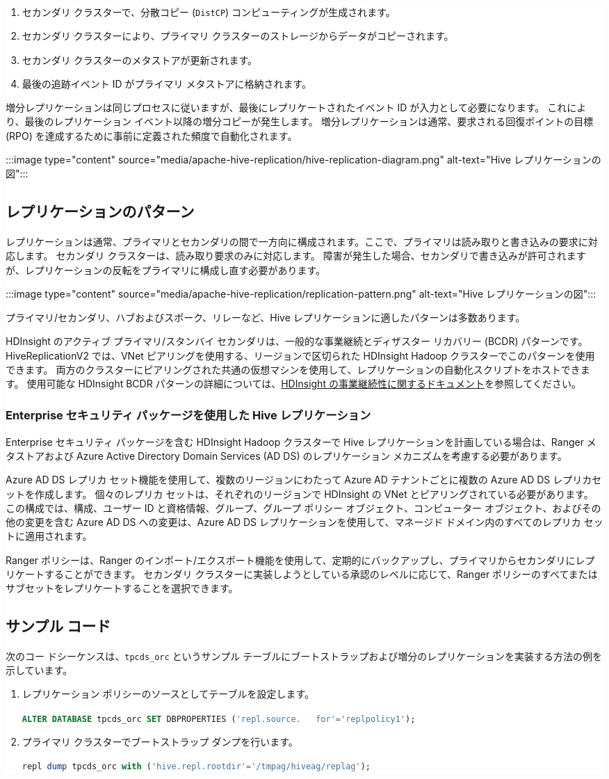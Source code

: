 1. セカンダリ クラスターで、分散コピー (`DistCP`) コンピューティングが生成されます。

1. セカンダリ クラスターにより、プライマリ クラスターのストレージからデータがコピーされます。  

1. セカンダリ クラスターのメタストアが更新されます。  

1. 最後の追跡イベント ID がプライマリ メタストアに格納されます。

増分レプリケーションは同じプロセスに従いますが、最後にレプリケートされたイベント ID が入力として必要になります。 これにより、最後のレプリケーション イベント以降の増分コピーが発生します。 増分レプリケーションは通常、要求される回復ポイントの目標 (RPO) を達成するために事前に定義された頻度で自動化されます。

:::image type="content" source="media/apache-hive-replication/hive-replication-diagram.png" alt-text="Hive レプリケーションの図":::

## <a name="replication-patterns"></a>レプリケーションのパターン  

レプリケーションは通常、プライマリとセカンダリの間で一方向に構成されます。ここで、プライマリは読み取りと書き込みの要求に対応します。 セカンダリ クラスターは、読み取り要求のみに対応します。 障害が発生した場合、セカンダリで書き込みが許可されますが、レプリケーションの反転をプライマリに構成し直す必要があります。

:::image type="content" source="media/apache-hive-replication/replication-pattern.png" alt-text="Hive レプリケーションの図":::

プライマリ/セカンダリ、ハブおよびスポーク、リレーなど、Hive レプリケーションに適したパターンは多数あります。

HDInsight のアクティブ プライマリ/スタンバイ セカンダリは、一般的な事業継続とディザスター リカバリー (BCDR) パターンです。HiveReplicationV2 では、VNet ピアリングを使用する、リージョンで区切られた HDInsight Hadoop クラスターでこのパターンを使用できます。 両方のクラスターにピアリングされた共通の仮想マシンを使用して、レプリケーションの自動化スクリプトをホストできます。 使用可能な HDInsight BCDR パターンの詳細については、[HDInsight の事業継続性に関するドキュメント](../hdinsight-business-continuity.md)を参照してください。  

### <a name="hive-replication-with-enterprise-security-package"></a>Enterprise セキュリティ パッケージを使用した Hive レプリケーション  

Enterprise セキュリティ パッケージを含む HDInsight Hadoop クラスターで Hive レプリケーションを計画している場合は、Ranger メタストアおよび Azure Active Directory Domain Services (AD DS) のレプリケーション メカニズムを考慮する必要があります。  

Azure AD DS レプリカ セット機能を使用して、複数のリージョンにわたって Azure AD テナントごとに複数の Azure AD DS レプリカセットを作成します。 個々のレプリカ セットは、それぞれのリージョンで HDInsight の VNet とピアリングされている必要があります。 この構成では、構成、ユーザー ID と資格情報、グループ、グループ ポリシー オブジェクト、コンピューター オブジェクト、およびその他の変更を含む Azure AD DS への変更は、Azure AD DS レプリケーションを使用して、マネージド ドメイン内のすべてのレプリカ セットに適用されます。
  
Ranger ポリシーは、Ranger のインポート/エクスポート機能を使用して、定期的にバックアップし、プライマリからセカンダリにレプリケートすることができます。 セカンダリ クラスターに実装しようとしている承認のレベルに応じて、Ranger ポリシーのすべてまたはサブセットをレプリケートすることを選択できます。  

## <a name="sample-code"></a>サンプル コード  

次のコー ドシーケンスは、`tpcds_orc` というサンプル テーブルにブートストラップおよび増分のレプリケーションを実装する方法の例を示しています。  

1. レプリケーション ポリシーのソースとしてテーブルを設定します。

   ```sql
   ALTER DATABASE tpcds_orc SET DBPROPERTIES ('repl.source.   for'='replpolicy1');
   ```

1. プライマリ クラスターでブートストラップ ダンプを行います。

   ```sql
   repl dump tpcds_orc with ('hive.repl.rootdir'='/tmpag/hiveag/replag'); 
   ```
   